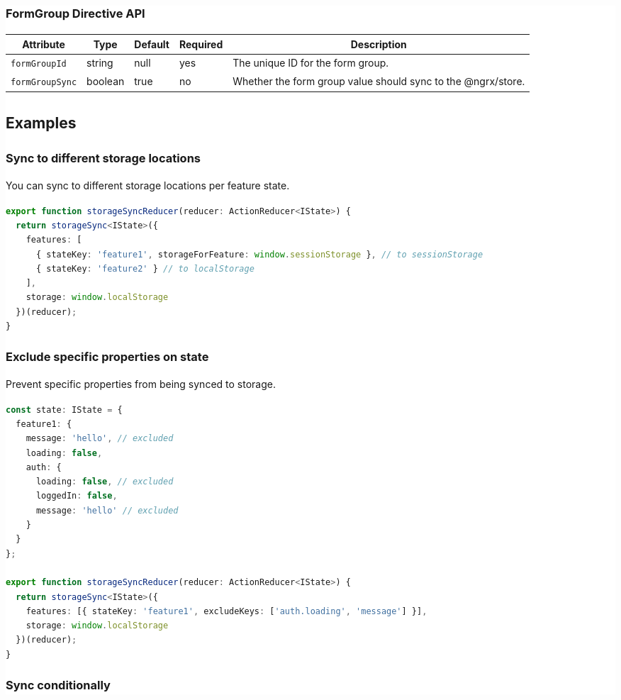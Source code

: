 ### FormGroup Directive API

| Attribute       | Type    | Default | Required | Description                                                  |
| --------------- | ------- | ------- | -------- | ------------------------------------------------------------ |
| `formGroupId`   | string  | null    | yes      | The unique ID for the form group.                            |
| `formGroupSync` | boolean | true    | no       | Whether the form group value should sync to the @ngrx/store. |

## Examples

### Sync to different storage locations

You can sync to different storage locations per feature state.

```ts
export function storageSyncReducer(reducer: ActionReducer<IState>) {
  return storageSync<IState>({
    features: [
      { stateKey: 'feature1', storageForFeature: window.sessionStorage }, // to sessionStorage
      { stateKey: 'feature2' } // to localStorage
    ],
    storage: window.localStorage
  })(reducer);
}
```

### Exclude specific properties on state

Prevent specific properties from being synced to storage.

```ts
const state: IState = {
  feature1: {
    message: 'hello', // excluded
    loading: false,
    auth: {
      loading: false, // excluded
      loggedIn: false,
      message: 'hello' // excluded
    }
  }
};

export function storageSyncReducer(reducer: ActionReducer<IState>) {
  return storageSync<IState>({
    features: [{ stateKey: 'feature1', excludeKeys: ['auth.loading', 'message'] }],
    storage: window.localStorage
  })(reducer);
}
```

### Sync conditionally
